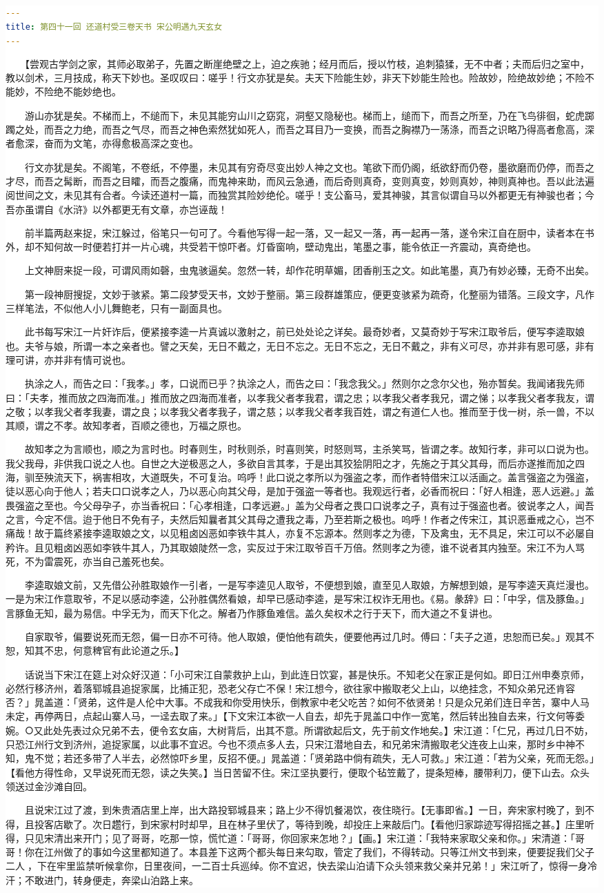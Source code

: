 ```yaml
---
title: 第四十一回 还道村受三卷天书 宋公明遇九天玄女
---
```


　　【尝观古学剑之家，其师必取弟子，先置之断崖绝壁之上，迫之疾驰；经月而后，授以竹枝，追刺猿猱，无不中者；夫而后归之室中，教以剑术，三月技成，称天下妙也。圣叹叹曰：嗟乎！行文亦犹是矣。夫天下险能生妙，非天下妙能生险也。险故妙，险绝故妙绝；不险不能妙，不险绝不能妙绝也。


　　游山亦犹是矣。不梯而上，不缒而下，未见其能穷山川之窈窕，洞壑又隐秘也。梯而上，缒而下，而吾之所至，乃在飞鸟徘徊，蛇虎踯躅之处，而吾之力绝，而吾之气尽，而吾之神色索然犹如死人，而吾之耳目乃一变换，而吾之胸襟乃一荡涤，而吾之识略乃得高者愈高，深者愈深，奋而为文笔，亦得愈极高深之变也。


　　行文亦犹是矣。不阁笔，不卷纸，不停墨，未见其有穷奇尽变出妙人神之文也。笔欲下而仍阁，纸欲舒而仍卷，墨欲磨而仍停，而吾之才尽，而吾之髯断，而吾之目矐，而吾之腹痛，而鬼神来助，而风云急通，而后奇则真奇，变则真变，妙则真妙，神则真神也。吾以此法遍阅世间之文，未见其有合者。今读还道村一篇，而独赏其险妙绝伦。嗟乎！支公畜马，爱其神骏，其言似谓自马以外都更无有神骏也者；今吾亦虽谓自《水浒》以外都更无有文章，亦岂诬哉！


　　前半篇两赵来捉，宋江躲过，俗笔只一句可了。今看他写得一起一落，又一起又一落，再一起再一落，遂令宋江自在厨中，读者本在书外，却不知何故一时便若打并一片心魂，共受若干惊吓者。灯昏窗响，壁动鬼出，笔墨之事，能令依正一齐震动，真奇绝也。


　　上文神厨来捉一段，可谓风雨如磬，虫鬼骇逼矣。忽然一转，却作花明草媚，团香削玉之文。如此笔墨，真乃有妙必臻，无奇不出矣。


　　第一段神厨搜捉，文妙于骇紧。第二段梦受天书，文妙于整丽。第三段群雄策应，便更变骇紧为疏奇，化整丽为错落。三段文字，凡作三样笔法，不似他人小儿舞鲍老，只有一副面具也。


　　此书每写宋江一片奸诈后，便紧接李逵一片真诚以激射之，前已处处论之详矣。最奇妙者，又莫奇妙于写宋江取爷后，便写李逵取娘也。夫爷与娘，所谓一本之亲者也。譬之天矣，无日不戴之，无日不忘之。无日不忘之，无日不戴之，非有义可尽，亦并非有恩可感，非有理可讲，亦并非有情可说也。


　　执涂之人，而告之曰：「我孝。」孝，口说而已乎？执涂之人，而告之曰：「我念我父。」然则尔之念尔父也，殆亦暂矣。我闻诸我先师曰：「夫孝，推而放之四海而准。」推而放之四海而准者，以孝我父者孝我君，谓之忠；以孝我父者孝我兄，谓之悌；以孝我父者孝我友，谓之敬；以孝我父者孝我妻，谓之良；以孝我父者孝我子，谓之慈；以孝我父者孝我百姓，谓之有道仁人也。推而至于伐一树，杀一兽，不以其顺，谓之不孝。故知孝者，百顺之德也，万福之原也。


　　故知孝之为言顺也，顺之为言时也。时春则生，时秋则杀，时喜则笑，时怒则骂，主杀笑骂，皆谓之孝。故知行孝，非可以口说为也。我父我母，非供我口说之人也。自世之大逆极恶之人，多欲自言其孝，于是出其狡狯阴阳之才，先施之于其父其母，而后亦遂推而加之四海，驯至殃流天下，祸害相攻，大道既失，不可复治。呜呼！此口说之孝所以为强盗之孝，而作者特借宋江以活画之。盖言强盗之为强盗，徒以恶心向于他人；若夫口口说孝之人，乃以恶心向其父母，是加于强盗一等者也。我观远行者，必香而祝曰：「好人相逢，恶人远避。」盖畏强盗之至也。今父母孕子，亦当香祝曰：「心孝相逢，口孝远避。」盖为父母者之畏口口说孝之子，真有过于强盗也者。彼说孝之人，闻吾之言，今定不信。迨于他日不免有子，夫然后知曩者其父其母之遭我之毒，乃至若斯之极也。呜呼！作者之传宋江，其识恶垂戒之心，岂不痛哉！故于篇终紧接李逵取娘之文，以见粗卤凶恶如李铁牛其人，亦复不忘源本。然则孝之为德，下及禽虫，无不具足，宋江可以不必屡自矜许。且见粗卤凶恶如李铁牛其人，乃其取娘陡然一念，实反过于宋江取爷百千万倍。然则孝之为德，谁不说者其内独至。宋江不为人骂死，不为雷震死，亦当自己羞死也矣。


　　李逵取娘文前，又先借公孙胜取娘作一引者，一是写李逵见人取爷，不便想到娘，直至见人取娘，方解想到娘，是写李逵天真烂漫也。一是为宋江作意取爷，不足以感动李逵，公孙胜偶然看娘，却早已感动李逵，是写宋江权诈无用也。《易。彖辞》曰：「中孚，信及豚鱼。」言豚鱼无知，最为易信。中孚无为，而天下化之。解者乃作豚鱼难信。盖久矣权术之行于天下，而大道之不复讲也。


　　自家取爷，偏要说死而无怨，偏一日亦不可待。他人取娘，便怕他有疏失，便要他再过几时。傅曰：「夫子之道，忠恕而已矣。」观其不恕，知其不忠，何意稗官有此论道之乐。】


　　话说当下宋江在筵上对众好汉道：「小可宋江自蒙救护上山，到此连日饮宴，甚是快乐。不知老父在家正是何如。即日江州申奏京师，必然行移济州，着落郓城县追捉家属，比捕正犯，恐老父存亡不保！宋江想今，欲往家中搬取老父上山，以绝挂念，不知众弟兄还肯容否？」晁盖道：「贤弟，这件是人伦中大事。不成我和你受用快乐，倒教家中老父吃苦？如何不依贤弟！只是众兄弟们连日辛苦，寨中人马未定，再停两日，点起山寨人马，一迳去取了来。」【下文宋江本欲一人自去，却先于晁盖口中作一宽笔，然后转出独自去来，行文何等委婉。○又此处先表过众兄弟不去，便令玄女庙，大树背后，出其不意。所谓欲起后文，先于前文作地矣。】宋江道：「仁兄，再过几日不妨，只恐江州行文到济州，追捉家属，以此事不宜迟。今也不须点多人去，只宋江潜地自去，和兄弟宋清搬取老父连夜上山来，那时乡中神不知，鬼不觉；若还多带了人半去，必然惊吓乡里，反招不便。」晁盖道：「贤弟路中倘有疏失，无人可救。」宋江道：「若为父亲，死而无怨。」【看他方得性命，又早说死而无怨，读之失笑。】当日苦留不住。宋江坚执要行，便取个毡笠戴了，提条短棒，腰带利刀，便下山去。众头领送过金沙滩自回。


　　且说宋江过了渡，到朱贵酒店里上岸，出大路投郓城县来；路上少不得饥餐渴饮，夜住晓行。【无事即省。】一日，奔宋家村晚了，到不得，且投客店歇了。次日趱行，到宋家村时却早，且在林子里伏了，等待到晚，却投庄上来敲后门。【看他归家踪迹写得招摇之甚。】庄里听得，只见宋清出来开门；见了哥哥，吃那一惊，慌忙道：「哥哥，你回家来怎地？」【画。】宋江道：「我特来家取父亲和你。」宋清道：「哥哥！你在江州做了的事如今这里都知道了。本县差下这两个都头每日来勾取，管定了我们，不得转动。只等江州文书到来，便要捉我们父子二人 ，下在牢里监禁听候拿你，日里夜间，一二百士兵巡绰。你不宜迟，快去梁山泊请下众头领来救父亲并兄弟！」宋江听了，惊得一身冷汗；不敢进门，转身便走，奔梁山泊路上来。
